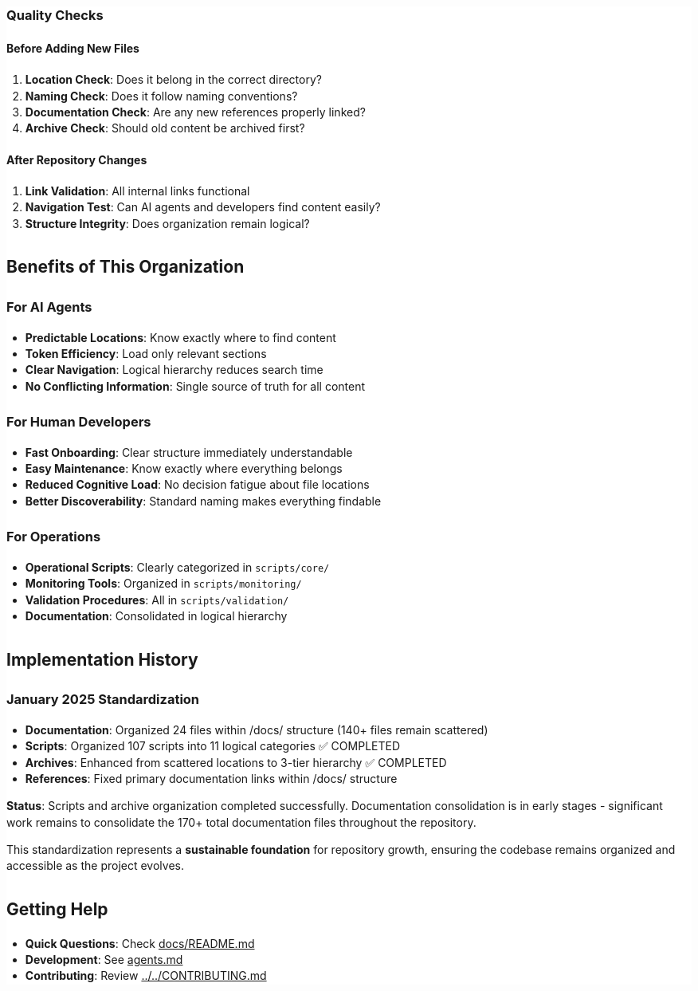 ### Quality Checks

#### Before Adding New Files
1. **Location Check**: Does it belong in the correct directory?
2. **Naming Check**: Does it follow naming conventions?
3. **Documentation Check**: Are any new references properly linked?
4. **Archive Check**: Should old content be archived first?

#### After Repository Changes
1. **Link Validation**: All internal links functional
2. **Navigation Test**: Can AI agents and developers find content easily?
3. **Structure Integrity**: Does organization remain logical?

## Benefits of This Organization

### For AI Agents
- **Predictable Locations**: Know exactly where to find content
- **Token Efficiency**: Load only relevant sections
- **Clear Navigation**: Logical hierarchy reduces search time
- **No Conflicting Information**: Single source of truth for all content

### For Human Developers
- **Fast Onboarding**: Clear structure immediately understandable
- **Easy Maintenance**: Know exactly where everything belongs
- **Reduced Cognitive Load**: No decision fatigue about file locations
- **Better Discoverability**: Standard naming makes everything findable

### For Operations
- **Operational Scripts**: Clearly categorized in `scripts/core/`
- **Monitoring Tools**: Organized in `scripts/monitoring/`
- **Validation Procedures**: All in `scripts/validation/`
- **Documentation**: Consolidated in logical hierarchy

## Implementation History

### January 2025 Standardization
- **Documentation**: Organized 24 files within /docs/ structure (140+ files remain scattered)
- **Scripts**: Organized 107 scripts into 11 logical categories ✅ COMPLETED
- **Archives**: Enhanced from scattered locations to 3-tier hierarchy ✅ COMPLETED  
- **References**: Fixed primary documentation links within /docs/ structure

**Status**: Scripts and archive organization completed successfully. Documentation consolidation is in early stages - significant work remains to consolidate the 170+ total documentation files throughout the repository.

This standardization represents a **sustainable foundation** for repository growth, ensuring the codebase remains organized and accessible as the project evolves.

## Getting Help

- **Quick Questions**: Check [docs/README.md](../README.md)
- **Development**: See [agents.md](agents.md)
- **Contributing**: Review [../../CONTRIBUTING.md](../../CONTRIBUTING.md)
